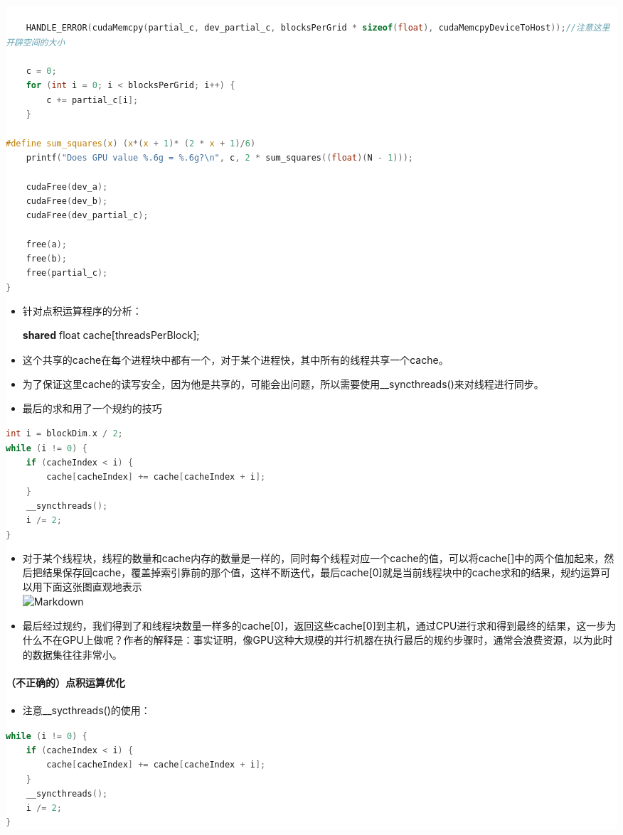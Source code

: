 ```c

	HANDLE_ERROR(cudaMemcpy(partial_c, dev_partial_c, blocksPerGrid * sizeof(float), cudaMemcpyDeviceToHost));//注意这里开辟空间的大小

	c = 0;
	for (int i = 0; i < blocksPerGrid; i++) {
		c += partial_c[i];
	}

#define sum_squares(x) (x*(x + 1)* (2 * x + 1)/6)
	printf("Does GPU value %.6g = %.6g?\n", c, 2 * sum_squares((float)(N - 1)));

	cudaFree(dev_a);
	cudaFree(dev_b);
	cudaFree(dev_partial_c);

	free(a);
	free(b);
	free(partial_c);
}
```

- 针对点积运算程序的分析：

	__shared__ float cache[threadsPerBlock];

- 这个共享的cache在每个进程块中都有一个，对于某个进程快，其中所有的线程共享一个cache。
- 为了保证这里cache的读写安全，因为他是共享的，可能会出问题，所以需要使用__syncthreads()来对线程进行同步。
- 最后的求和用了一个规约的技巧

```c
int i = blockDim.x / 2;
while (i != 0) {
	if (cacheIndex < i) {
		cache[cacheIndex] += cache[cacheIndex + i];
	}
	__syncthreads();
	i /= 2;
}
```

- 对于某个线程块，线程的数量和cache内存的数量是一样的，同时每个线程对应一个cache的值，可以将cache[]中的两个值加起来，然后把结果保存回cache，覆盖掉索引靠前的那个值，这样不断迭代，最后cache[0]就是当前线程块中的cache求和的结果，规约运算可以用下面这张图直观地表示  
![Markdown](http://i4.piimg.com/599048/340f05c9239e087c.jpg)

- 最后经过规约，我们得到了和线程块数量一样多的cache[0]，返回这些cache[0]到主机，通过CPU进行求和得到最终的结果，这一步为什么不在GPU上做呢？作者的解释是：事实证明，像GPU这种大规模的并行机器在执行最后的规约步骤时，通常会浪费资源，以为此时的数据集往往非常小。

#### （不正确的）点积运算优化
- 注意__sycthreads()的使用：

```c
while (i != 0) {
	if (cacheIndex < i) {
		cache[cacheIndex] += cache[cacheIndex + i];
	}
	__syncthreads();
	i /= 2;
}
```
